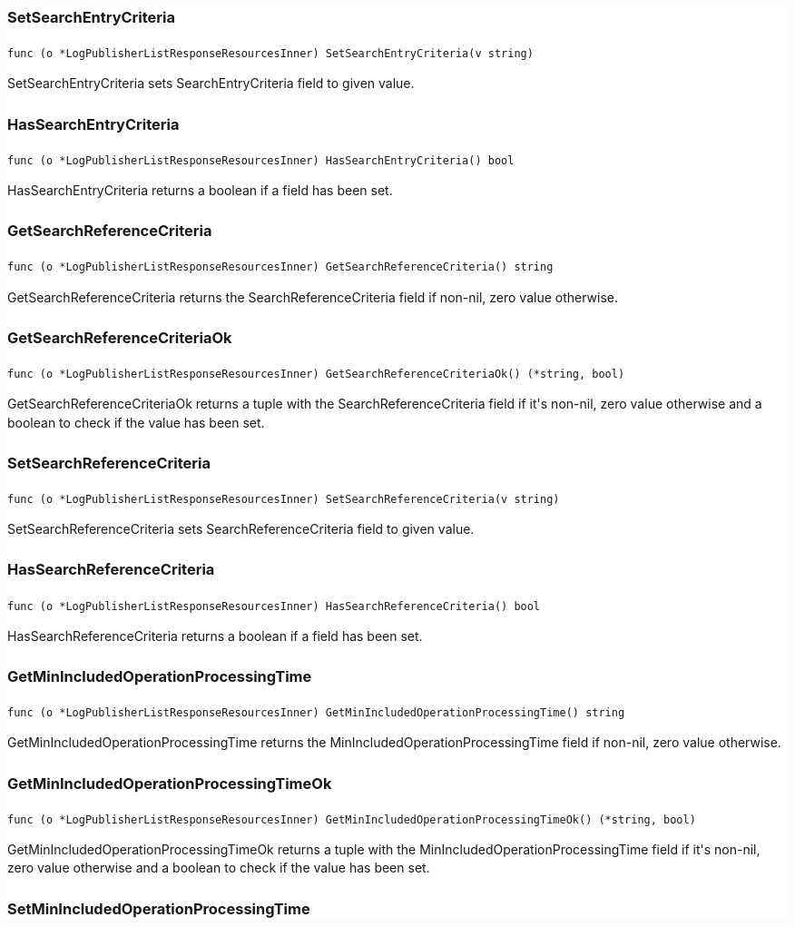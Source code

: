### SetSearchEntryCriteria

`func (o *LogPublisherListResponseResourcesInner) SetSearchEntryCriteria(v string)`

SetSearchEntryCriteria sets SearchEntryCriteria field to given value.

### HasSearchEntryCriteria

`func (o *LogPublisherListResponseResourcesInner) HasSearchEntryCriteria() bool`

HasSearchEntryCriteria returns a boolean if a field has been set.

### GetSearchReferenceCriteria

`func (o *LogPublisherListResponseResourcesInner) GetSearchReferenceCriteria() string`

GetSearchReferenceCriteria returns the SearchReferenceCriteria field if non-nil, zero value otherwise.

### GetSearchReferenceCriteriaOk

`func (o *LogPublisherListResponseResourcesInner) GetSearchReferenceCriteriaOk() (*string, bool)`

GetSearchReferenceCriteriaOk returns a tuple with the SearchReferenceCriteria field if it's non-nil, zero value otherwise
and a boolean to check if the value has been set.

### SetSearchReferenceCriteria

`func (o *LogPublisherListResponseResourcesInner) SetSearchReferenceCriteria(v string)`

SetSearchReferenceCriteria sets SearchReferenceCriteria field to given value.

### HasSearchReferenceCriteria

`func (o *LogPublisherListResponseResourcesInner) HasSearchReferenceCriteria() bool`

HasSearchReferenceCriteria returns a boolean if a field has been set.

### GetMinIncludedOperationProcessingTime

`func (o *LogPublisherListResponseResourcesInner) GetMinIncludedOperationProcessingTime() string`

GetMinIncludedOperationProcessingTime returns the MinIncludedOperationProcessingTime field if non-nil, zero value otherwise.

### GetMinIncludedOperationProcessingTimeOk

`func (o *LogPublisherListResponseResourcesInner) GetMinIncludedOperationProcessingTimeOk() (*string, bool)`

GetMinIncludedOperationProcessingTimeOk returns a tuple with the MinIncludedOperationProcessingTime field if it's non-nil, zero value otherwise
and a boolean to check if the value has been set.

### SetMinIncludedOperationProcessingTime
